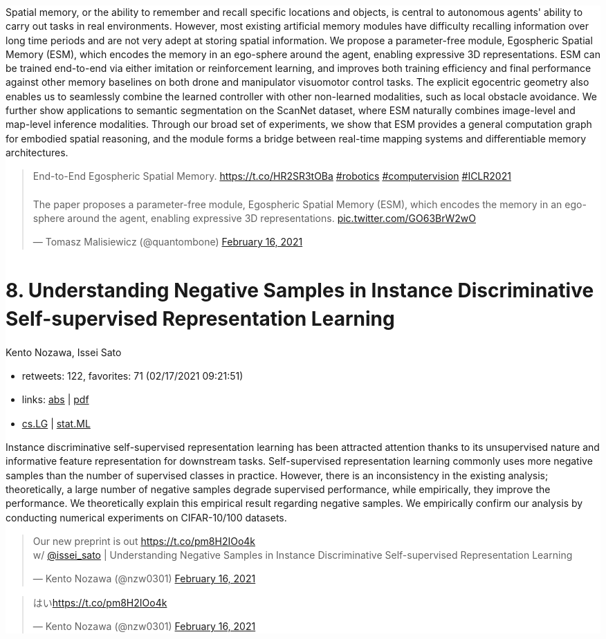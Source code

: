 Spatial memory, or the ability to remember and recall specific locations and objects, is central to autonomous agents' ability to carry out tasks in real environments. However, most existing artificial memory modules have difficulty recalling information over long time periods and are not very adept at storing spatial information. We propose a parameter-free module, Egospheric Spatial Memory (ESM), which encodes the memory in an ego-sphere around the agent, enabling expressive 3D representations. ESM can be trained end-to-end via either imitation or reinforcement learning, and improves both training efficiency and final performance against other memory baselines on both drone and manipulator visuomotor control tasks. The explicit egocentric geometry also enables us to seamlessly combine the learned controller with other non-learned modalities, such as local obstacle avoidance. We further show applications to semantic segmentation on the ScanNet dataset, where ESM naturally combines image-level and map-level inference modalities. Through our broad set of experiments, we show that ESM provides a general computation graph for embodied spatial reasoning, and the module forms a bridge between real-time mapping systems and differentiable memory architectures.

<blockquote class="twitter-tweet"><p lang="en" dir="ltr">End-to-End Egospheric Spatial Memory. <a href="https://t.co/HR2SR3tOBa">https://t.co/HR2SR3tOBa</a> <a href="https://twitter.com/hashtag/robotics?src=hash&amp;ref_src=twsrc%5Etfw">#robotics</a> <a href="https://twitter.com/hashtag/computervision?src=hash&amp;ref_src=twsrc%5Etfw">#computervision</a> <a href="https://twitter.com/hashtag/ICLR2021?src=hash&amp;ref_src=twsrc%5Etfw">#ICLR2021</a> <br><br>The paper proposes a parameter-free module, Egospheric Spatial Memory (ESM), which encodes the memory in an ego-sphere around the agent, enabling expressive 3D representations. <a href="https://t.co/GO63BrW2wO">pic.twitter.com/GO63BrW2wO</a></p>&mdash; Tomasz Malisiewicz (@quantombone) <a href="https://twitter.com/quantombone/status/1361503524161478659?ref_src=twsrc%5Etfw">February 16, 2021</a></blockquote>
<script async src="https://platform.twitter.com/widgets.js" charset="utf-8"></script>




# 8. Understanding Negative Samples in Instance Discriminative  Self-supervised Representation Learning

Kento Nozawa, Issei Sato

- retweets: 122, favorites: 71 (02/17/2021 09:21:51)

- links: [abs](https://arxiv.org/abs/2102.06866) | [pdf](https://arxiv.org/pdf/2102.06866)
- [cs.LG](https://arxiv.org/list/cs.LG/recent) | [stat.ML](https://arxiv.org/list/stat.ML/recent)

Instance discriminative self-supervised representation learning has been attracted attention thanks to its unsupervised nature and informative feature representation for downstream tasks. Self-supervised representation learning commonly uses more negative samples than the number of supervised classes in practice. However, there is an inconsistency in the existing analysis; theoretically, a large number of negative samples degrade supervised performance, while empirically, they improve the performance. We theoretically explain this empirical result regarding negative samples. We empirically confirm our analysis by conducting numerical experiments on CIFAR-10/100 datasets.

<blockquote class="twitter-tweet"><p lang="en" dir="ltr">Our new preprint is out <a href="https://t.co/pm8H2IOo4k">https://t.co/pm8H2IOo4k</a><br>w/ <a href="https://twitter.com/issei_sato?ref_src=twsrc%5Etfw">@issei_sato</a> | Understanding Negative Samples in Instance Discriminative Self-supervised Representation Learning</p>&mdash; Kento Nozawa (@nzw0301) <a href="https://twitter.com/nzw0301/status/1361506508488413188?ref_src=twsrc%5Etfw">February 16, 2021</a></blockquote>
<script async src="https://platform.twitter.com/widgets.js" charset="utf-8"></script>

<blockquote class="twitter-tweet"><p lang="ja" dir="ltr">はい<a href="https://t.co/pm8H2IOo4k">https://t.co/pm8H2IOo4k</a></p>&mdash; Kento Nozawa (@nzw0301) <a href="https://twitter.com/nzw0301/status/1361496050352091137?ref_src=twsrc%5Etfw">February 16, 2021</a></blockquote>
<script async src="https://platform.twitter.com/widgets.js" charset="utf-8"></script>
